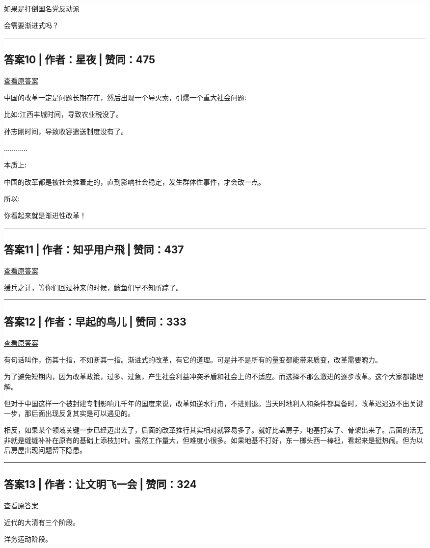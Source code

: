 如果是打倒国名党反动派

会需要渐进式吗？

---

## 答案10 | 作者：星夜 | 赞同：475

[查看原答案](https://www.zhihu.com/question/361373131/answer/1926987785916613122)

中国的改革一定是问题长期存在，然后出现一个导火索，引爆一个重大社会问题:

比如:江西丰城时间，导致农业税没了。

孙志刚时间，导致收容遣送制度没有了。

…………

本质上:

中国的改革都是被社会推着走的，直到影响社会稳定，发生群体性事件，才会改一点。

所以:

你看起来就是渐进性改革！

---

## 答案11 | 作者：知乎用户飛 | 赞同：437

[查看原答案](https://www.zhihu.com/question/361373131/answer/1907533144514617364)

缓兵之计，等你们回过神来的时候，鲶鱼们早不知所踪了。

---

## 答案12 | 作者：早起的鸟儿 | 赞同：333

[查看原答案](https://www.zhihu.com/question/361373131/answer/1906508188473361184)

有句话叫作，伤其十指，不如断其一指。渐进式的改革，有它的道理。可是并不是所有的量变都能带来质变，改革需要魄力。

为了避免短期内，因为改革政策，过多、过急，产生社会利益冲突矛盾和社会上的不适应。而选择不那么激进的逐步改革。这个大家都能理解。

但对于中国这样一个被封建专制影响几千年的国度来说，改革如逆水行舟，不进则退。当天时地利人和条件都具备时，改革迟迟迈不出关键一步，那后面出现反复其实是可以遇见的。

相反，如果某个领域关键一步已经迈出去了，后面的改革推行其实相对就容易多了。就好比盖房子，地基打实了、骨架出来了。后面的活无非就是缝缝补补在原有的基础上添枝加叶。虽然工作量大，但难度小很多。如果地基不打好，东一榔头西一棒槌，看起来是挺热闹。但为以后房屋出现问题留下隐患。

---

## 答案13 | 作者：让文明飞一会 | 赞同：324

[查看原答案](https://www.zhihu.com/question/361373131/answer/1910648155336319112)

近代的大清有三个阶段。

洋务运动阶段。
